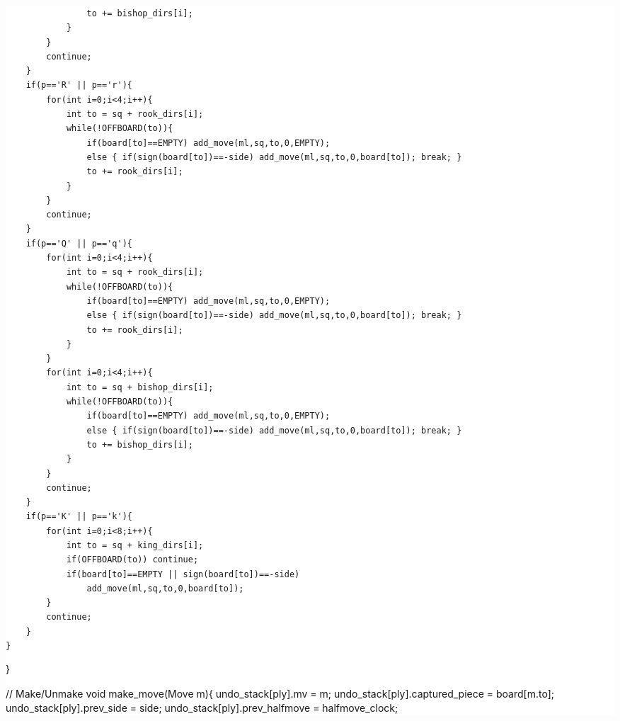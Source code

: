                     to += bishop_dirs[i];
                }
            }
            continue;
        }
        if(p=='R' || p=='r'){
            for(int i=0;i<4;i++){
                int to = sq + rook_dirs[i];
                while(!OFFBOARD(to)){
                    if(board[to]==EMPTY) add_move(ml,sq,to,0,EMPTY);
                    else { if(sign(board[to])==-side) add_move(ml,sq,to,0,board[to]); break; }
                    to += rook_dirs[i];
                }
            }
            continue;
        }
        if(p=='Q' || p=='q'){
            for(int i=0;i<4;i++){
                int to = sq + rook_dirs[i];
                while(!OFFBOARD(to)){
                    if(board[to]==EMPTY) add_move(ml,sq,to,0,EMPTY);
                    else { if(sign(board[to])==-side) add_move(ml,sq,to,0,board[to]); break; }
                    to += rook_dirs[i];
                }
            }
            for(int i=0;i<4;i++){
                int to = sq + bishop_dirs[i];
                while(!OFFBOARD(to)){
                    if(board[to]==EMPTY) add_move(ml,sq,to,0,EMPTY);
                    else { if(sign(board[to])==-side) add_move(ml,sq,to,0,board[to]); break; }
                    to += bishop_dirs[i];
                }
            }
            continue;
        }
        if(p=='K' || p=='k'){
            for(int i=0;i<8;i++){
                int to = sq + king_dirs[i];
                if(OFFBOARD(to)) continue;
                if(board[to]==EMPTY || sign(board[to])==-side)
                    add_move(ml,sq,to,0,board[to]);
            }
            continue;
        }
    }
}

// Make/Unmake
void make_move(Move m){
    undo_stack[ply].mv = m;
    undo_stack[ply].captured_piece = board[m.to];
    undo_stack[ply].prev_side = side;
    undo_stack[ply].prev_halfmove = halfmove_clock;
